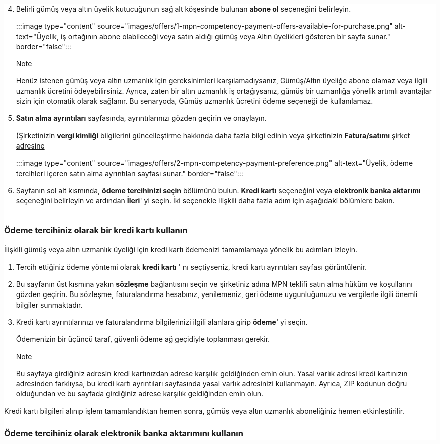4. Belirli gümüş veya altın üyelik kutucuğunun sağ alt köşesinde bulunan **abone ol** seçeneğini belirleyin.

   :::image type="content" source="images/offers/1-mpn-competency-payment-offers-available-for-purchase.png" alt-text="Üyelik, iş ortağının abone olabileceği veya satın aldığı gümüş veya Altın üyelikleri gösteren bir sayfa sunar." border="false":::

   > [!NOTE]
   > Henüz istenen gümüş veya altın uzmanlık için gereksinimleri karşılamadıysanız, Gümüş/Altın üyeliğe abone olamaz veya ilgili uzmanlık ücretini ödeyebilirsiniz. Ayrıca, zaten bir altın uzmanlık iş ortağıysanız, gümüş bir uzmanlığa yönelik artımlı avantajlar sizin için otomatik olarak sağlanır. Bu senaryoda, Gümüş uzmanlık ücretini ödeme seçeneği de kullanılamaz.

5. **Satın alma ayrıntıları** sayfasında, ayrıntılarınızı gözden geçirin ve onaylayın.

   (Şirketinizin [ **vergi kimliği** bilgilerini](./organization-tax-info.md) güncelleştirme hakkında daha fazla bilgi edinin veya şirketinizin [ **Fatura/satımı** şirket adresine](./mpn-get-action-pack.md)

   :::image type="content" source="images/offers/2-mpn-competency-payment-preference.png" alt-text="Üyelik, ödeme tercihleri içeren satın alma ayrıntıları sayfası sunar." border="false":::

6. Sayfanın sol alt kısmında, **ödeme tercihinizi seçin** bölümünü bulun. **Kredi kartı** seçeneğini veya **elektronik banka aktarımı** seçeneğini belirleyin ve ardından **İleri**' yi seçin. İki seçenekle ilişkili daha fazla adım için aşağıdaki bölümlere bakın.

* * *

### <a name="use-a-credit-card-as-your-payment-preference"></a>Ödeme tercihiniz olarak bir kredi kartı kullanın

İlişkili gümüş veya altın uzmanlık üyeliği için kredi kartı ödemenizi tamamlamaya yönelik bu adımları izleyin.

1. Tercih ettiğiniz ödeme yöntemi olarak **kredi kartı** ' nı seçtiyseniz, kredi kartı ayrıntıları sayfası görüntülenir.

2. Bu sayfanın üst kısmına yakın **sözleşme** bağlantısını seçin ve şirketiniz adına MPN teklifi satın alma hüküm ve koşullarını gözden geçirin. Bu sözleşme, faturalandırma hesabınız, yenilemeniz, geri ödeme uygunluğunuzu ve vergilerle ilgili önemli bilgiler sunmaktadır.

3. Kredi kartı ayrıntılarınızı ve faturalandırma bilgilerinizi ilgili alanlara girip **ödeme**' yi seçin.

   Ödemenizin bir üçüncü taraf, güvenli ödeme ağ geçidiyle toplanması gerekir.

   > [!NOTE]
   > Bu sayfaya girdiğiniz adresin kredi kartınızdan adrese karşılık geldiğinden emin olun. Yasal varlık adresi kredi kartınızın adresinden farklıysa, bu kredi kartı ayrıntıları sayfasında yasal varlık adresinizi kullanmayın. Ayrıca, ZIP kodunun doğru olduğundan ve bu sayfada girdiğiniz adrese karşılık geldiğinden emin olun.

Kredi kartı bilgileri alınıp işlem tamamlandıktan hemen sonra, gümüş veya altın uzmanlık aboneliğiniz hemen etkinleştirilir.

### <a name="use-electronic-bank-transfer-as-your-payment-preference"></a>Ödeme tercihiniz olarak elektronik banka aktarımını kullanın
